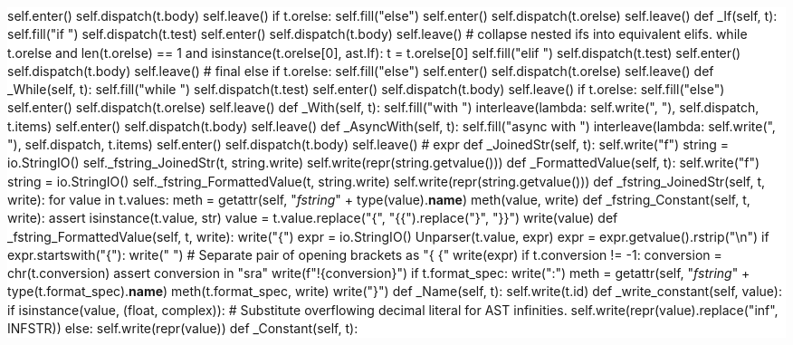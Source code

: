 self.enter()             self.dispatch(t.body)             self.leave()             if t.orelse:                 self.fill("else")                 self.enter()                 self.dispatch(t.orelse)                 self.leave()              def _If(self, t):             self.fill("if ")             self.dispatch(t.test)             self.enter()             self.dispatch(t.body)             self.leave()             # collapse nested ifs into equivalent elifs.             while t.orelse and len(t.orelse) == 1 and isinstance(t.orelse[0], ast.If):                 t = t.orelse[0]                 self.fill("elif ")                 self.dispatch(t.test)                 self.enter()                 self.dispatch(t.body)                 self.leave()             # final else             if t.orelse:                 self.fill("else")                 self.enter()                 self.dispatch(t.orelse)                 self.leave()              def _While(self, t):             self.fill("while ")             self.dispatch(t.test)             self.enter()             self.dispatch(t.body)             self.leave()             if t.orelse:                 self.fill("else")                 self.enter()                 self.dispatch(t.orelse)                 self.leave()              def _With(self, t):             self.fill("with ")             interleave(lambda: self.write(", "), self.dispatch, t.items)             self.enter()             self.dispatch(t.body)             self.leave()              def _AsyncWith(self, t):             self.fill("async with ")             interleave(lambda: self.write(", "), self.dispatch, t.items)             self.enter()             self.dispatch(t.body)             self.leave()              # expr         def _JoinedStr(self, t):             self.write("f")             string = io.StringIO()             self._fstring_JoinedStr(t, string.write)             self.write(repr(string.getvalue()))              def _FormattedValue(self, t):             self.write("f")             string = io.StringIO()             self._fstring_FormattedValue(t, string.write)             self.write(repr(string.getvalue()))              def _fstring_JoinedStr(self, t, write):             for value in t.values:                 meth = getattr(self, "_fstring_" + type(value).__name__)                 meth(value, write)              def _fstring_Constant(self, t, write):             assert isinstance(t.value, str)             value = t.value.replace("{", "{{").replace("}", "}}")             write(value)              def _fstring_FormattedValue(self, t, write):             write("{")             expr = io.StringIO()             Unparser(t.value, expr)             expr = expr.getvalue().rstrip("\n")             if expr.startswith("{"):                 write(" ")  # Separate pair of opening brackets as "{ {"             write(expr)             if t.conversion != -1:                 conversion = chr(t.conversion)                 assert conversion in "sra"                 write(f"!{conversion}")             if t.format_spec:                 write(":")                 meth = getattr(self, "_fstring_" + type(t.format_spec).__name__)                 meth(t.format_spec, write)             write("}")              def _Name(self, t):             self.write(t.id)              def _write_constant(self, value):             if isinstance(value, (float, complex)):                 # Substitute overflowing decimal literal for AST infinities.                 self.write(repr(value).replace("inf", INFSTR))             else:                 self.write(repr(value))              def _Constant(self, t):